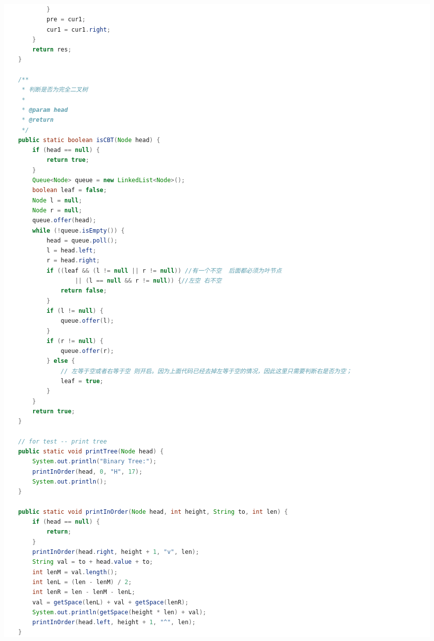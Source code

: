 ```java
            }
            pre = cur1;
            cur1 = cur1.right;
        }
        return res;
    }

    /**
     * 判断是否为完全二叉树
     *
     * @param head
     * @return
     */
    public static boolean isCBT(Node head) {
        if (head == null) {
            return true;
        }
        Queue<Node> queue = new LinkedList<Node>();
        boolean leaf = false;
        Node l = null;
        Node r = null;
        queue.offer(head);
        while (!queue.isEmpty()) {
            head = queue.poll();
            l = head.left;
            r = head.right;
            if ((leaf && (l != null || r != null)) //有一个不空  后面都必须为叶节点
            		|| (l == null && r != null)) {//左空 右不空
                return false;
            }
            if (l != null) {
                queue.offer(l);
            }
            if (r != null) {
                queue.offer(r);
            } else {
                // 左等于空或者右等于空 则开启。因为上面代码已经去掉左等于空的情况，因此这里只需要判断右是否为空；
                leaf = true;
            }
        }
        return true;
    }

    // for test -- print tree
    public static void printTree(Node head) {
        System.out.println("Binary Tree:");
        printInOrder(head, 0, "H", 17);
        System.out.println();
    }

    public static void printInOrder(Node head, int height, String to, int len) {
        if (head == null) {
            return;
        }
        printInOrder(head.right, height + 1, "v", len);
        String val = to + head.value + to;
        int lenM = val.length();
        int lenL = (len - lenM) / 2;
        int lenR = len - lenM - lenL;
        val = getSpace(lenL) + val + getSpace(lenR);
        System.out.println(getSpace(height * len) + val);
        printInOrder(head.left, height + 1, "^", len);
    }
```